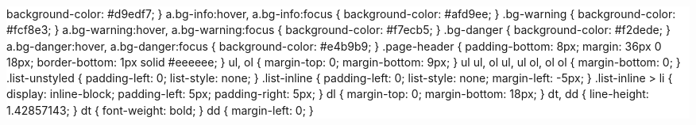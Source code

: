   background-color: #d9edf7;
}
a.bg-info:hover,
a.bg-info:focus {
  background-color: #afd9ee;
}
.bg-warning {
  background-color: #fcf8e3;
}
a.bg-warning:hover,
a.bg-warning:focus {
  background-color: #f7ecb5;
}
.bg-danger {
  background-color: #f2dede;
}
a.bg-danger:hover,
a.bg-danger:focus {
  background-color: #e4b9b9;
}
.page-header {
  padding-bottom: 8px;
  margin: 36px 0 18px;
  border-bottom: 1px solid #eeeeee;
}
ul,
ol {
  margin-top: 0;
  margin-bottom: 9px;
}
ul ul,
ol ul,
ul ol,
ol ol {
  margin-bottom: 0;
}
.list-unstyled {
  padding-left: 0;
  list-style: none;
}
.list-inline {
  padding-left: 0;
  list-style: none;
  margin-left: -5px;
}
.list-inline > li {
  display: inline-block;
  padding-left: 5px;
  padding-right: 5px;
}
dl {
  margin-top: 0;
  margin-bottom: 18px;
}
dt,
dd {
  line-height: 1.42857143;
}
dt {
  font-weight: bold;
}
dd {
  margin-left: 0;
}